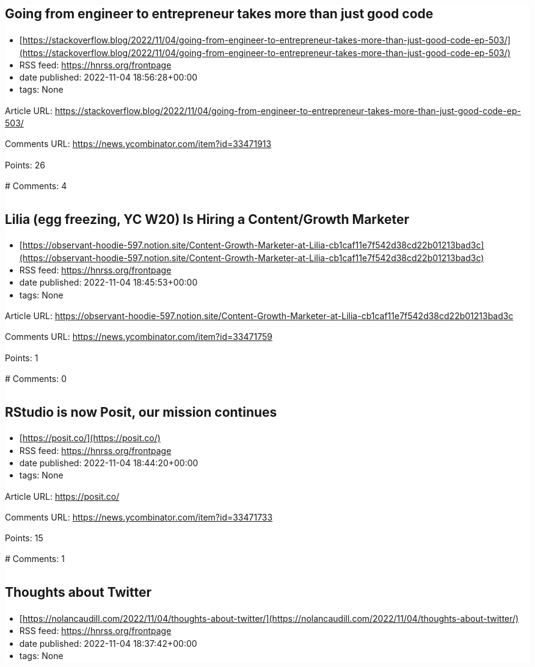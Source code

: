 ## Going from engineer to entrepreneur takes more than just good code
 - [https://stackoverflow.blog/2022/11/04/going-from-engineer-to-entrepreneur-takes-more-than-just-good-code-ep-503/](https://stackoverflow.blog/2022/11/04/going-from-engineer-to-entrepreneur-takes-more-than-just-good-code-ep-503/)
 - RSS feed: https://hnrss.org/frontpage
 - date published: 2022-11-04 18:56:28+00:00
 - tags: None

<p>Article URL: <a href="https://stackoverflow.blog/2022/11/04/going-from-engineer-to-entrepreneur-takes-more-than-just-good-code-ep-503/">https://stackoverflow.blog/2022/11/04/going-from-engineer-to-entrepreneur-takes-more-than-just-good-code-ep-503/</a></p>
<p>Comments URL: <a href="https://news.ycombinator.com/item?id=33471913">https://news.ycombinator.com/item?id=33471913</a></p>
<p>Points: 26</p>
<p># Comments: 4</p>

## Lilia (egg freezing, YC W20) Is Hiring a Content/Growth Marketer
 - [https://observant-hoodie-597.notion.site/Content-Growth-Marketer-at-Lilia-cb1caf11e7f542d38cd22b01213bad3c](https://observant-hoodie-597.notion.site/Content-Growth-Marketer-at-Lilia-cb1caf11e7f542d38cd22b01213bad3c)
 - RSS feed: https://hnrss.org/frontpage
 - date published: 2022-11-04 18:45:53+00:00
 - tags: None

<p>Article URL: <a href="https://observant-hoodie-597.notion.site/Content-Growth-Marketer-at-Lilia-cb1caf11e7f542d38cd22b01213bad3c">https://observant-hoodie-597.notion.site/Content-Growth-Marketer-at-Lilia-cb1caf11e7f542d38cd22b01213bad3c</a></p>
<p>Comments URL: <a href="https://news.ycombinator.com/item?id=33471759">https://news.ycombinator.com/item?id=33471759</a></p>
<p>Points: 1</p>
<p># Comments: 0</p>

## RStudio is now Posit, our mission continues
 - [https://posit.co/](https://posit.co/)
 - RSS feed: https://hnrss.org/frontpage
 - date published: 2022-11-04 18:44:20+00:00
 - tags: None

<p>Article URL: <a href="https://posit.co/">https://posit.co/</a></p>
<p>Comments URL: <a href="https://news.ycombinator.com/item?id=33471733">https://news.ycombinator.com/item?id=33471733</a></p>
<p>Points: 15</p>
<p># Comments: 1</p>

## Thoughts about Twitter
 - [https://nolancaudill.com/2022/11/04/thoughts-about-twitter/](https://nolancaudill.com/2022/11/04/thoughts-about-twitter/)
 - RSS feed: https://hnrss.org/frontpage
 - date published: 2022-11-04 18:37:42+00:00
 - tags: None
